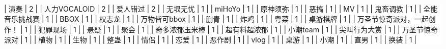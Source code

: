 | 演奏 | 2 |
| 人力VOCALOID | 2 |
| 爱人错过 | 2 |
| 无垠无忧 | 1 |
| miHoYo | 1 |
| 原神须弥 | 1 |
| 恶搞 | 1 |
| MV | 1 |
| 鬼畜调教 | 1 |
| 全能音乐挑战赛 | 1 |
| BBOX | 1 |
| 权志龙 | 1 |
| 万物皆可bbox | 1 |
| 删青 | 1 |
| 炸鸡 | 1 |
| 粤菜 | 1 |
| 桌游棋牌 | 1 |
| 万圣节惊奇派对，一起创作！ | 1 |
| 犯罪现场 | 1 |
| 悬疑 | 1 |
| 聚会 | 1 |
| 奇多浓郁玉米棒 | 1 |
| 超有料超浓郁 | 1 |
| 小潮team | 1 |
| 尖叫行为大赏 | 1 |
| 万圣节惊奇派对 | 1 |
| 植物 | 1 |
| 生物 | 1 |
| 整蛊 | 1 |
| 情侣 | 1 |
| 恋爱 | 1 |
| 恶作剧 | 1 |
| vlog | 1 |
| 桌游 | 1 |
| 小潮 | 1 |
| 直男 | 1 |
| 换装 | 1 |